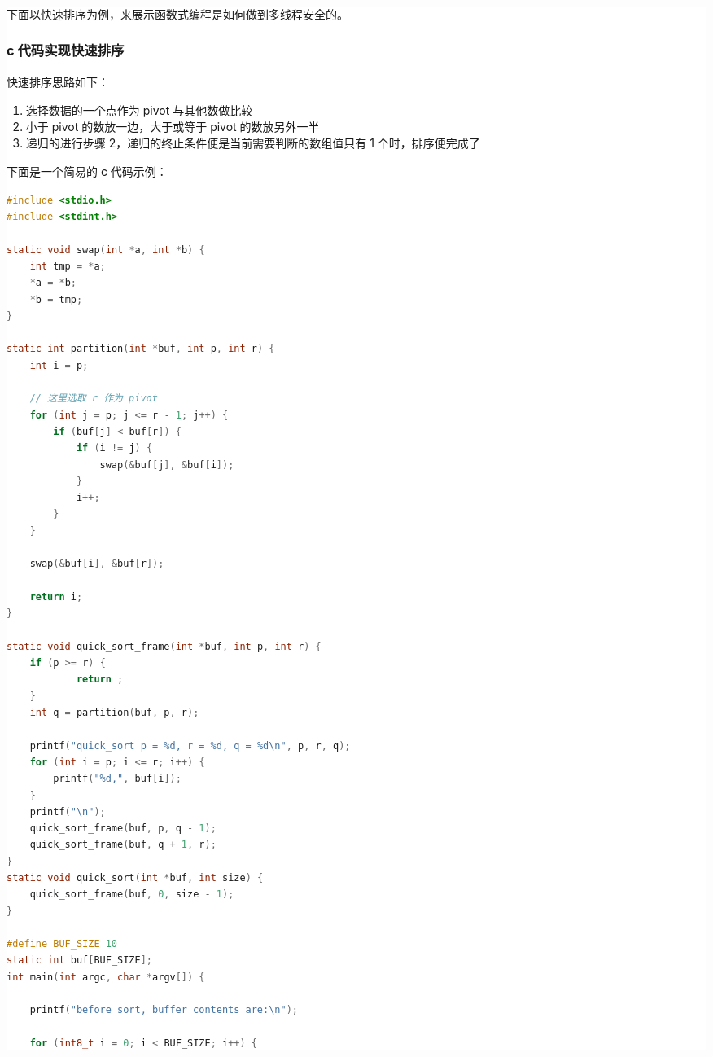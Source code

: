 下面以快速排序为例，来展示函数式编程是如何做到多线程安全的。

### c 代码实现快速排序

快速排序思路如下：

1. 选择数据的一个点作为 pivot 与其他数做比较
2. 小于 pivot 的数放一边，大于或等于 pivot 的数放另外一半
3. 递归的进行步骤 2，递归的终止条件便是当前需要判断的数组值只有 1 个时，排序便完成了

下面是一个简易的 c 代码示例：

```c
#include <stdio.h>
#include <stdint.h>

static void swap(int *a, int *b) {
    int tmp = *a;
    *a = *b;
    *b = tmp;
}

static int partition(int *buf, int p, int r) {
    int i = p;

    // 这里选取 r 作为 pivot
    for (int j = p; j <= r - 1; j++) {
        if (buf[j] < buf[r]) {
            if (i != j) {
                swap(&buf[j], &buf[i]);
            }
            i++;
        }
    }

    swap(&buf[i], &buf[r]);

    return i;
}

static void quick_sort_frame(int *buf, int p, int r) {
    if (p >= r) {
            return ;
    }
    int q = partition(buf, p, r);

    printf("quick_sort p = %d, r = %d, q = %d\n", p, r, q);
    for (int i = p; i <= r; i++) {
        printf("%d,", buf[i]);
    }
    printf("\n");
    quick_sort_frame(buf, p, q - 1);
    quick_sort_frame(buf, q + 1, r);
}
static void quick_sort(int *buf, int size) {
    quick_sort_frame(buf, 0, size - 1);
}

#define BUF_SIZE 10
static int buf[BUF_SIZE];
int main(int argc, char *argv[]) {

    printf("before sort, buffer contents are:\n");

    for (int8_t i = 0; i < BUF_SIZE; i++) {
```
